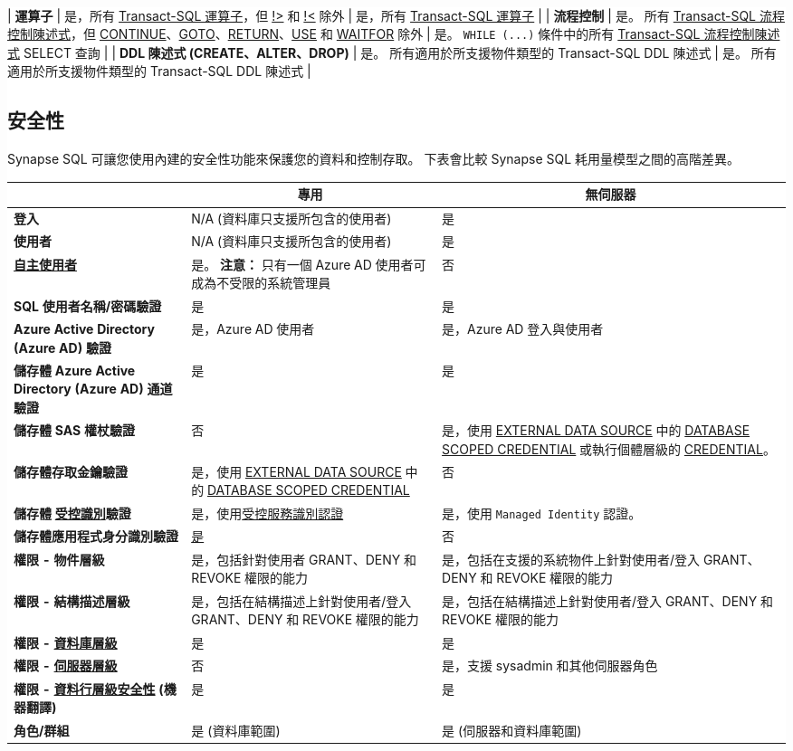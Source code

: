 | **運算子** | 是，所有 [Transact-SQL 運算子](/sql/t-sql/language-elements/operators-transact-sql?toc=/azure/synapse-analytics/toc.json&bc=/azure/synapse-analytics/breadcrumb/toc.json&view=azure-sqldw-latest&preserve-view=true)，但 [!>](/sql/t-sql/language-elements/not-greater-than-transact-sql?toc=/azure/synapse-analytics/toc.json&bc=/azure/synapse-analytics/breadcrumb/toc.json&view=azure-sqldw-latest&preserve-view=true) 和 [!<](/sql/t-sql/language-elements/not-less-than-transact-sql?toc=/azure/synapse-analytics/toc.json&bc=/azure/synapse-analytics/breadcrumb/toc.json&view=azure-sqldw-latest&preserve-view=true) 除外 | 是，所有 [Transact-SQL 運算子](/sql/t-sql/language-elements/operators-transact-sql?toc=/azure/synapse-analytics/toc.json&bc=/azure/synapse-analytics/breadcrumb/toc.json&view=azure-sqldw-latest&preserve-view=true)  |
| **流程控制** | 是。 所有 [Transact-SQL 流程控制陳述式](/sql/t-sql/language-elements/control-of-flow?toc=/azure/synapse-analytics/toc.json&bc=/azure/synapse-analytics/breadcrumb/toc.json&view=azure-sqldw-latest&preserve-view=true)，但 [CONTINUE](/sql/t-sql/language-elements/continue-transact-sql?toc=/azure/synapse-analytics/toc.json&bc=/azure/synapse-analytics/breadcrumb/toc.json&view=azure-sqldw-latest&preserve-view=true)、[GOTO](/sql/t-sql/language-elements/goto-transact-sql?toc=/azure/synapse-analytics/toc.json&bc=/azure/synapse-analytics/breadcrumb/toc.json&view=azure-sqldw-latest&preserve-view=true)、[RETURN](/sql/t-sql/language-elements/return-transact-sql?toc=/azure/synapse-analytics/toc.json&bc=/azure/synapse-analytics/breadcrumb/toc.json&view=azure-sqldw-latest&preserve-view=true)、[USE](/sql/t-sql/language-elements/use-transact-sql?toc=/azure/synapse-analytics/toc.json&bc=/azure/synapse-analytics/breadcrumb/toc.json&view=azure-sqldw-latest&preserve-view=true) 和 [WAITFOR](/sql/t-sql/language-elements/waitfor-transact-sql?toc=/azure/synapse-analytics/toc.json&bc=/azure/synapse-analytics/breadcrumb/toc.json&view=azure-sqldw-latest&preserve-view=true) 除外 | 是。 `WHILE (...)` 條件中的所有 [Transact-SQL 流程控制陳述式](/sql/t-sql/language-elements/control-of-flow?toc=/azure/synapse-analytics/toc.json&bc=/azure/synapse-analytics/breadcrumb/toc.json&view=azure-sqldw-latest&preserve-view=true) SELECT 查詢 |
| **DDL 陳述式 (CREATE、ALTER、DROP)** | 是。 所有適用於所支援物件類型的 Transact-SQL DDL 陳述式 | 是。 所有適用於所支援物件類型的 Transact-SQL DDL 陳述式 |

## <a name="security"></a>安全性

Synapse SQL 可讓您使用內建的安全性功能來保護您的資料和控制存取。 下表會比較 Synapse SQL 耗用量模型之間的高階差異。

|   | 專用 | 無伺服器 |
| --- | --- | --- |
| **登入** | N/A (資料庫只支援所包含的使用者) | 是 |
| **使用者** |  N/A (資料庫只支援所包含的使用者) | 是 |
| **[自主使用者](/sql/relational-databases/security/contained-database-users-making-your-database-portable?toc=/azure/synapse-analytics/toc.json&bc=/azure/synapse-analytics/breadcrumb/toc.json&view=azure-sqldw-latest&preserve-view=true)** | 是。 **注意：** 只有一個 Azure AD 使用者可成為不受限的系統管理員 | 否 |
| **SQL 使用者名稱/密碼驗證**| 是 | 是 |
| **Azure Active Directory (Azure AD) 驗證**| 是，Azure AD 使用者 | 是，Azure AD 登入與使用者 |
| **儲存體 Azure Active Directory (Azure AD) 通道驗證** | 是 | 是 |
| **儲存體 SAS 權杖驗證** | 否 | 是，使用 [EXTERNAL DATA SOURCE](/sql/t-sql/statements/create-external-data-source-transact-sql?toc=/azure/synapse-analytics/toc.json&bc=/azure/synapse-analytics/breadcrumb/toc.json&view=azure-sqldw-latest&preserve-view=true) 中的 [DATABASE SCOPED CREDENTIAL](/sql/t-sql/statements/create-database-scoped-credential-transact-sql?toc=/azure/synapse-analytics/toc.json&bc=/azure/synapse-analytics/breadcrumb/toc.json&view=azure-sqldw-latest&preserve-view=true) 或執行個體層級的 [CREDENTIAL](/sql/t-sql/statements/create-credential-transact-sql?toc=/azure/synapse-analytics/toc.json&bc=/azure/synapse-analytics/breadcrumb/toc.json&view=azure-sqldw-latest&preserve-view=true)。 |
| **儲存體存取金鑰驗證** | 是，使用 [EXTERNAL DATA SOURCE](/sql/t-sql/statements/create-external-data-source-transact-sql?toc=/azure/synapse-analytics/toc.json&bc=/azure/synapse-analytics/breadcrumb/toc.json&view=azure-sqldw-latest&preserve-view=true) 中的 [DATABASE SCOPED CREDENTIAL](/sql/t-sql/statements/create-database-scoped-credential-transact-sql?toc=/azure/synapse-analytics/toc.json&bc=/azure/synapse-analytics/breadcrumb/toc.json&view=azure-sqldw-latest&preserve-view=true) | 否 |
| **儲存體 [受控識別](../security/synapse-workspace-managed-identity.md)驗證** | 是，使用[受控服務識別認證](../../azure-sql/database/vnet-service-endpoint-rule-overview.md?bc=%2fazure%2fsynapse-analytics%2fbreadcrumb%2ftoc.json&preserve-view=true&toc=%2fazure%2fsynapse-analytics%2ftoc.json&view=azure-sqldw-latest&preserve-view=true) | 是，使用 `Managed Identity` 認證。 |
| **儲存體應用程式身分識別驗證** | [是](/sql/t-sql/statements/create-external-data-source-transact-sql?toc=/azure/synapse-analytics/toc.json&bc=/azure/synapse-analytics/breadcrumb/toc.json&view=azure-sqldw-latest&preserve-view=true) | 否 |
| **權限 - 物件層級** | 是，包括針對使用者 GRANT、DENY 和 REVOKE 權限的能力 | 是，包括在支援的系統物件上針對使用者/登入 GRANT、DENY 和 REVOKE 權限的能力 |
| **權限 - 結構描述層級** | 是，包括在結構描述上針對使用者/登入 GRANT、DENY 和 REVOKE 權限的能力 | 是，包括在結構描述上針對使用者/登入 GRANT、DENY 和 REVOKE 權限的能力 |
| **權限 - [資料庫層級](/sql/relational-databases/security/authentication-access/database-level-roles?toc=/azure/synapse-analytics/toc.json&bc=/azure/synapse-analytics/breadcrumb/toc.json&view=azure-sqldw-latest&preserve-view=true)** | 是 | 是 |
| **權限 - [伺服器層級](/sql/relational-databases/security/authentication-access/server-level-roles)** | 否 | 是，支援 sysadmin 和其他伺服器角色 |
| **權限 - [資料行層級安全性](../sql-data-warehouse/column-level-security.md?bc=%2fazure%2fsynapse-analytics%2fbreadcrumb%2ftoc.json&toc=%2fazure%2fsynapse-analytics%2ftoc.json) (機器翻譯)** | 是 | 是 |
| **角色/群組** | 是 (資料庫範圍) | 是 (伺服器和資料庫範圍) |